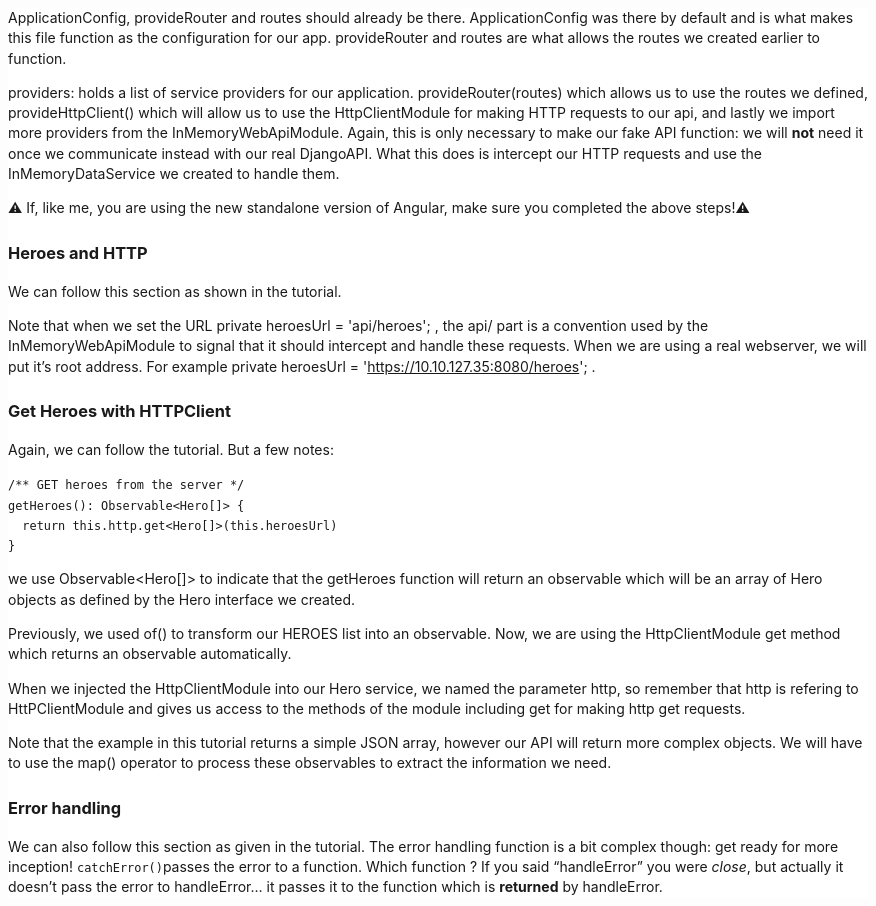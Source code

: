 ApplicationConfig, provideRouter and routes should already be there. ApplicationConfig was there by default and is what makes this file function as the configuration for our app. provideRouter and routes are what allows the routes we created earlier to function. 

providers: holds a list of service providers for our application. provideRouter(routes) which allows us to use the routes we defined, provideHttpClient() which will allow us to use the HttpClientModule for making HTTP requests to our api, and lastly we import more providers from the InMemoryWebApiModule. Again, this is only necessary to make our fake API function: we will **not** need it once we communicate instead with our real DjangoAPI. What this does is intercept our HTTP requests and use the InMemoryDataService we created to handle them.

⚠️ If, like me, you are using the new standalone version of Angular, make sure you completed the above steps!⚠️ 

### Heroes and HTTP

We can follow this section as shown in the tutorial.

Note that when we set the URL private heroesUrl = 'api/heroes'; , the api/ part is a convention used by the InMemoryWebApiModule to signal that it should intercept and handle these requests. When we are using a real webserver, we will put it’s root address. For example private heroesUrl = 'https://10.10.127.35:8080/heroes'; .

### Get Heroes with HTTPClient

Again, we can follow the tutorial. But a few notes:

```tsx
/** GET heroes from the server */
getHeroes(): Observable<Hero[]> {
  return this.http.get<Hero[]>(this.heroesUrl)
}
```

we use Observable<Hero[]> to indicate that the getHeroes function will return an observable which will be an array of Hero objects as defined by the Hero interface we created.

Previously, we used of() to transform our HEROES list into an observable. Now, we are using the HttpClientModule get method which returns an observable automatically. 

When we injected the HttpClientModule into our Hero service, we named the parameter http, so remember that http is refering to HttPClientModule and gives us access to the methods of the module including get for making http get requests. 

Note that the example in this tutorial returns a simple JSON array, however our API will return more complex objects. We will have to use the map() operator to process these observables to extract the information we need.

### **Error handling**

We can also follow this section as given in the tutorial. The error handling function is a bit complex though: get ready for more inception!
`catchError()`passes the error to a function. Which function ? If you said “handleError” you were *close*, but actually it doesn’t pass the error to handleError… it passes it to the function which is **returned** by handleError. 
